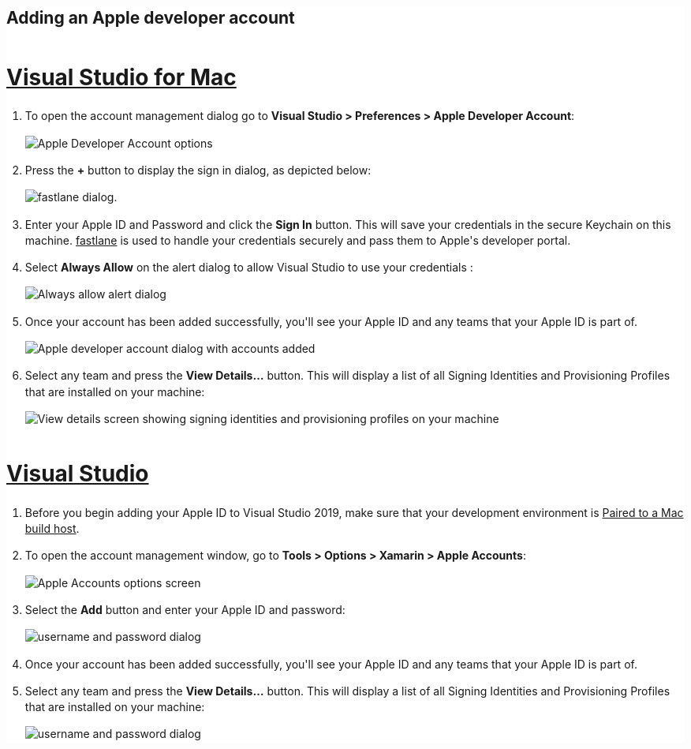 ## Adding an Apple developer account

# [Visual Studio for Mac](#tab/macos)

1. To open the account management dialog go to **Visual Studio > Preferences > Apple Developer Account**:

    ![Apple Developer Account options](apple-account-management-images/image1.png)

2. Press the **+** button to display the sign in dialog, as depicted below: 

    ![fastlane dialog.](apple-account-management-images/image2.png)

3. Enter your Apple ID and Password and click the **Sign In** button. This will save your credentials in the secure Keychain on this machine. [fastlane](~/ios/deploy-test/provisioning/fastlane/index.md) is used to handle your credentials securely and pass them to Apple's developer portal.
 
4. Select **Always Allow** on the alert dialog to allow Visual Studio to use your credentials :

    ![Always allow alert dialog](apple-account-management-images/image4.png)

5. Once your account has been added successfully, you'll see your Apple ID and any teams that your Apple ID is part of.

    ![Apple developer account dialog with accounts added](apple-account-management-images/image5.png)

6. Select any team and press the **View Details…** button. This will display a list of all Signing Identities and Provisioning Profiles that are installed on your machine:

    ![View details screen showing signing identities and provisioning profiles on your machine](apple-account-management-images/image6.png)

# [Visual Studio](#tab/windows)

1. Before you begin adding your Apple ID to Visual Studio 2019, make sure that your development environment is [Paired to a Mac build host](~/ios/get-started/installation/windows/connecting-to-mac/index.md).

1. To open the account management window, go to **Tools > Options > Xamarin > Apple Accounts**:

    ![Apple Accounts options screen](apple-account-management-images/prov1.png)

1. Select the **Add** button and enter your Apple ID and password:

    ![username and password dialog](apple-account-management-images/prov1a.png)

1. Once your account has been added successfully, you'll see your Apple ID and any teams that your Apple ID is part of.
 
1. Select any team and press the **View Details…** button. This will display a list of all Signing Identities and Provisioning Profiles that are installed on your machine:

    ![username and password dialog](apple-account-management-images/prov2.png)
